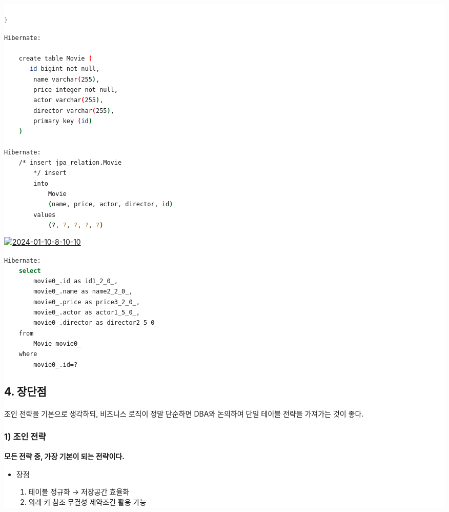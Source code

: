 ```java

}
```

```bash
Hibernate:

    create table Movie (
       id bigint not null,
        name varchar(255),
        price integer not null,
        actor varchar(255),
        director varchar(255),
        primary key (id)
    )

Hibernate:
    /* insert jpa_relation.Movie
        */ insert
        into
            Movie
            (name, price, actor, director, id)
        values
            (?, ?, ?, ?, ?)
```

<a href="https://imgbb.com/"><img src="https://i.ibb.co/f9kfzQt/2024-01-10-8-10-10.png" alt="2024-01-10-8-10-10" border="0"></a>

```bash
Hibernate:
    select
        movie0_.id as id1_2_0_,
        movie0_.name as name2_2_0_,
        movie0_.price as price3_2_0_,
        movie0_.actor as actor1_5_0_,
        movie0_.director as director2_5_0_
    from
        Movie movie0_
    where
        movie0_.id=?
```

## 4. 장단점

조인 전략을 기본으로 생각하되, 비즈니스 로직이 정말 단순하면 DBA와 논의하여 단일 테이블 전략을 가져가는 것이 좋다.

### 1) 조인 전략

**모든 전략 중, 가장 기본이 되는 전략이다.**

- 장점

  1. 테이블 정규화 → 저장공간 효율화
  2. 외래 키 참조 무결성 제약조건 활용 가능
